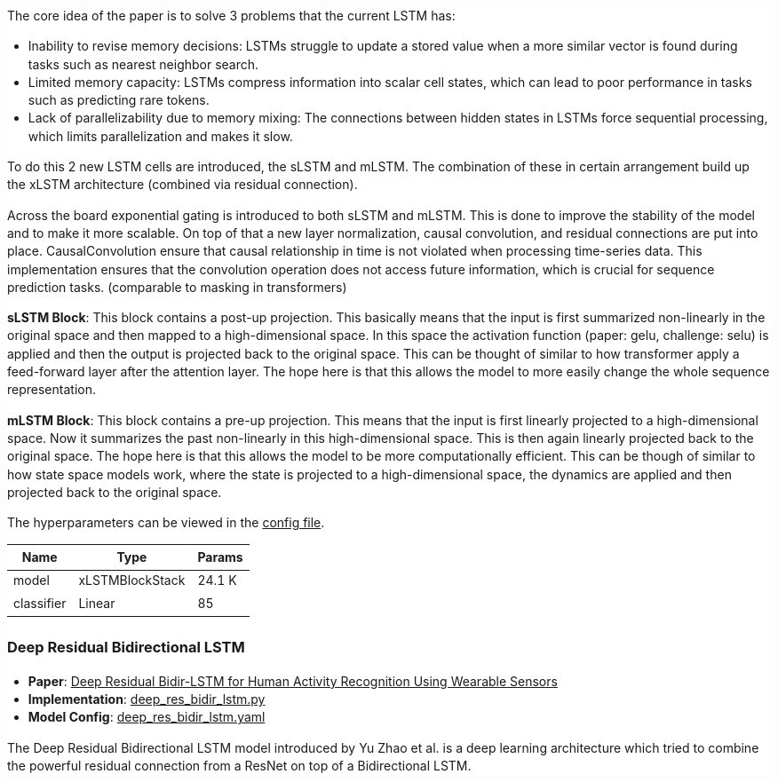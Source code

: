The core idea of the paper is to solve 3 problems that the current LSTM has:

- Inability to revise memory decisions: LSTMs struggle to update a stored value when a more similar vector is found during tasks such as nearest neighbor search. 
- Limited memory capacity: LSTMs compress information into scalar cell states, which can lead to poor performance in tasks such as predicting rare tokens.
- Lack of parallelizability due to memory mixing: The connections between hidden states in LSTMs force sequential processing, which limits parallelization and makes it slow.

To do this 2 new LSTM cells are introduced, the sLSTM and mLSTM. The combination of these in certain arrangement build up the xLSTM architecture (combined via residual connection).


Across the board exponential gating is introduced to both sLSTM and mLSTM. This is done to improve the stability of the model and to make it more scalable.
On top of that a new layer normalization, causal convolution, and residual connections are put into place. CausalConvolution ensure that causal relationship in time is not violated when processing time-series data. 
This implementation ensures that the convolution operation does not access future information, which is crucial for sequence prediction tasks. (comparable to masking in transformers)

**sLSTM Block**: This block contains a post-up projection. 
This basically means that the input is first summarized non-linearly in the original space and then mapped to a high-dimensional space. In this space the activation function (paper: gelu, challenge: selu) is applied and then the output is projected back to the original space. 
This can be thought of similar to how transformer apply a feed-forward layer after the attention layer. The hope here is that this allows the model to more easily change the whole sequence representation.

**mLSTM Block**: This block contains a pre-up projection. 
This means that the input is first linearly projected to a high-dimensional space. Now it summarizes the past non-linearly in this high-dimensional space. 
This is then again linearly projected back to the original space. The hope here is that this allows the model to be more computationally efficient. 
This can be though of similar to how state space models work, where the state is projected to a high-dimensional space, the dynamics are applied and then projected back to the original space.

The hyperparameters can be viewed in the [config file](/configs/model/x_lstm.yaml).

| Name       | Type               | Params |
|------------|--------------------|--------|
| model      | xLSTMBlockStack    | 24.1 K |
| classifier | Linear             | 85     |

### Deep Residual Bidirectional LSTM
- **Paper**: [Deep Residual Bidir-LSTM for Human Activity Recognition Using Wearable Sensors](https://arxiv.org/pdf/1708.08989v2)
- **Implementation**: [deep_res_bidir_lstm.py](/src/models/deep_res_bidir_lstm.py)
- **Model Config**: [deep_res_bidir_lstm.yaml](/configs/model/lsdeep_res_bidir_lstm.yaml)

The Deep Residual Bidirectional LSTM model introduced by Yu Zhao et al. is a deep learning architecture which tried to 
combine the powerful residual connection from a ResNet on top of a Bidirectional LSTM. 
